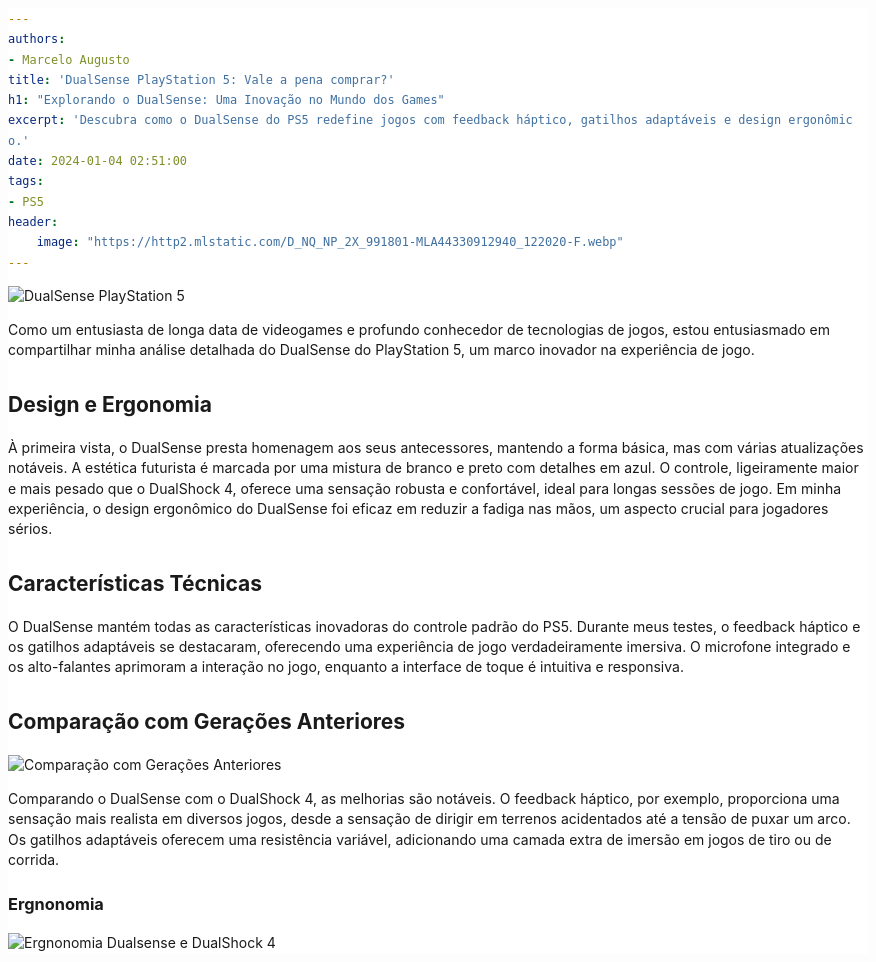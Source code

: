 ```yaml
---
authors:
- Marcelo Augusto
title: 'DualSense PlayStation 5: Vale a pena comprar?'
h1: "Explorando o DualSense: Uma Inovação no Mundo dos Games"
excerpt: 'Descubra como o DualSense do PS5 redefine jogos com feedback háptico, gatilhos adaptáveis e design ergonômico.'
date: 2024-01-04 02:51:00
tags: 
- PS5
header:
    image: "https://http2.mlstatic.com/D_NQ_NP_2X_991801-MLA44330912940_122020-F.webp"
---
```


![DualSense PlayStation 5](https://http2.mlstatic.com/D_NQ_NP_2X_991801-MLA44330912940_122020-F.webp)

Como um entusiasta de longa data de videogames e profundo conhecedor de tecnologias de jogos, estou entusiasmado em compartilhar minha análise detalhada do DualSense do PlayStation 5, um marco inovador na experiência de jogo.

## Design e Ergonomia

À primeira vista, o DualSense presta homenagem aos seus antecessores, mantendo a forma básica, mas com várias atualizações notáveis. A estética futurista é marcada por uma mistura de branco e preto com detalhes em azul. O controle, ligeiramente maior e mais pesado que o DualShock 4, oferece uma sensação robusta e confortável, ideal para longas sessões de jogo. Em minha experiência, o design ergonômico do DualSense foi eficaz em reduzir a fadiga nas mãos, um aspecto crucial para jogadores sérios.

## Características Técnicas

O DualSense mantém todas as características inovadoras do controle padrão do PS5. Durante meus testes, o feedback háptico e os gatilhos adaptáveis se destacaram, oferecendo uma experiência de jogo verdadeiramente imersiva. O microfone integrado e os alto-falantes aprimoram a interação no jogo, enquanto a interface de toque é intuitiva e responsiva.

## Comparação com Gerações Anteriores

![Comparação com Gerações Anteriores](/images/controle-ps5-vs-ps4.jpg)

Comparando o DualSense com o DualShock 4, as melhorias são notáveis. O feedback háptico, por exemplo, proporciona uma sensação mais realista em diversos jogos, desde a sensação de dirigir em terrenos acidentados até a tensão de puxar um arco. Os gatilhos adaptáveis oferecem uma resistência variável, adicionando uma camada extra de imersão em jogos de tiro ou de corrida.

### Ergnonomia

![Ergnonomia Dualsense e DualShock 4](/images/ergonomia-dualshock-4.png)
